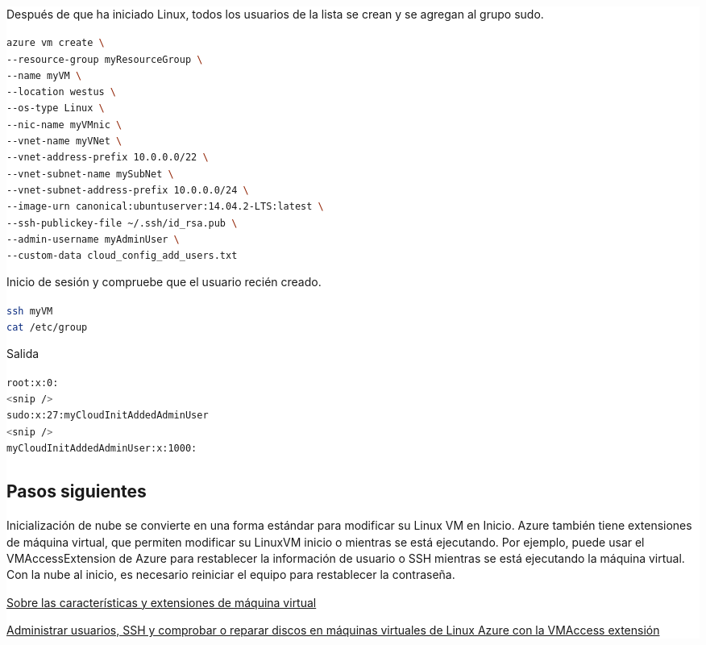 Después de que ha iniciado Linux, todos los usuarios de la lista se crean y se agregan al grupo sudo.

```bash
azure vm create \
--resource-group myResourceGroup \
--name myVM \
--location westus \
--os-type Linux \
--nic-name myVMnic \
--vnet-name myVNet \
--vnet-address-prefix 10.0.0.0/22 \
--vnet-subnet-name mySubNet \
--vnet-subnet-address-prefix 10.0.0.0/24 \
--image-urn canonical:ubuntuserver:14.04.2-LTS:latest \
--ssh-publickey-file ~/.ssh/id_rsa.pub \
--admin-username myAdminUser \
--custom-data cloud_config_add_users.txt
```

Inicio de sesión y compruebe que el usuario recién creado.

```bash
ssh myVM
cat /etc/group
```

Salida

```bash
root:x:0:
<snip />
sudo:x:27:myCloudInitAddedAdminUser
<snip />
myCloudInitAddedAdminUser:x:1000:
```

## <a name="next-steps"></a>Pasos siguientes

Inicialización de nube se convierte en una forma estándar para modificar su Linux VM en Inicio. Azure también tiene extensiones de máquina virtual, que permiten modificar su LinuxVM inicio o mientras se está ejecutando. Por ejemplo, puede usar el VMAccessExtension de Azure para restablecer la información de usuario o SSH mientras se está ejecutando la máquina virtual. Con la nube al inicio, es necesario reiniciar el equipo para restablecer la contraseña.

[Sobre las características y extensiones de máquina virtual](virtual-machines-linux-extensions-features.md)

[Administrar usuarios, SSH y comprobar o reparar discos en máquinas virtuales de Linux Azure con la VMAccess extensión](virtual-machines-linux-using-vmaccess-extension.md)

